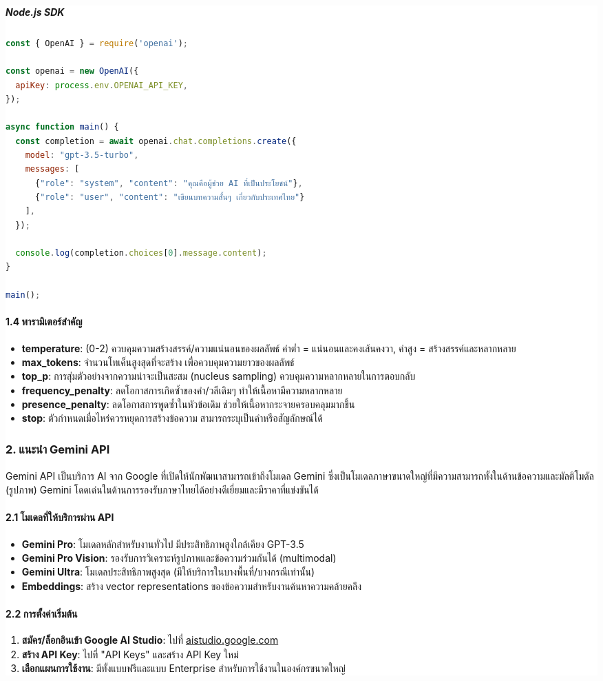 
##### Node.js SDK

```javascript
const { OpenAI } = require('openai');

const openai = new OpenAI({
  apiKey: process.env.OPENAI_API_KEY,
});

async function main() {
  const completion = await openai.chat.completions.create({
    model: "gpt-3.5-turbo",
    messages: [
      {"role": "system", "content": "คุณคือผู้ช่วย AI ที่เป็นประโยชน์"},
      {"role": "user", "content": "เขียนบทความสั้นๆ เกี่ยวกับประเทศไทย"}
    ],
  });

  console.log(completion.choices[0].message.content);
}

main();
```

#### 1.4 พารามิเตอร์สำคัญ

- **temperature**: (0-2) ควบคุมความสร้างสรรค์/ความแน่นอนของผลลัพธ์ ค่าต่ำ = แน่นอนและคงเส้นคงวา, ค่าสูง = สร้างสรรค์และหลากหลาย
- **max_tokens**: จำนวนโทเค็นสูงสุดที่จะสร้าง เพื่อควบคุมความยาวของผลลัพธ์
- **top_p**: การสุ่มตัวอย่างจากความน่าจะเป็นสะสม (nucleus sampling) ควบคุมความหลากหลายในการตอบกลับ
- **frequency_penalty**: ลดโอกาสการเกิดซ้ำของคำ/วลีเดิมๆ ทำให้เนื้อหามีความหลากหลาย
- **presence_penalty**: ลดโอกาสการพูดซ้ำในหัวข้อเดิม ช่วยให้เนื้อหากระจายครอบคลุมมากขึ้น
- **stop**: ตัวกำหนดเมื่อไหร่ควรหยุดการสร้างข้อความ สามารถระบุเป็นคำหรือสัญลักษณ์ได้

### 2. แนะนำ Gemini API

Gemini API เป็นบริการ AI จาก Google ที่เปิดให้นักพัฒนาสามารถเข้าถึงโมเดล Gemini ซึ่งเป็นโมเดลภาษาขนาดใหญ่ที่มีความสามารถทั้งในด้านข้อความและมัลติโมดัล (รูปภาพ) Gemini โดดเด่นในด้านการรองรับภาษาไทยได้อย่างดีเยี่ยมและมีราคาที่แข่งขันได้

#### 2.1 โมเดลที่ให้บริการผ่าน API

- **Gemini Pro**: โมเดลหลักสำหรับงานทั่วไป มีประสิทธิภาพสูงใกล้เคียง GPT-3.5
- **Gemini Pro Vision**: รองรับการวิเคราะห์รูปภาพและข้อความร่วมกันได้ (multimodal)
- **Gemini Ultra**: โมเดลประสิทธิภาพสูงสุด (มีให้บริการในบางพื้นที่/บางกรณีเท่านั้น)
- **Embeddings**: สร้าง vector representations ของข้อความสำหรับงานค้นหาความคล้ายคลึง

#### 2.2 การตั้งค่าเริ่มต้น

1. **สมัคร/ล็อกอินเข้า Google AI Studio**: ไปที่ [aistudio.google.com](https://aistudio.google.com/)
2. **สร้าง API Key**: ไปที่ "API Keys" และสร้าง API Key ใหม่
3. **เลือกแผนการใช้งาน**: มีทั้งแบบฟรีและแบบ Enterprise สำหรับการใช้งานในองค์กรขนาดใหญ่
